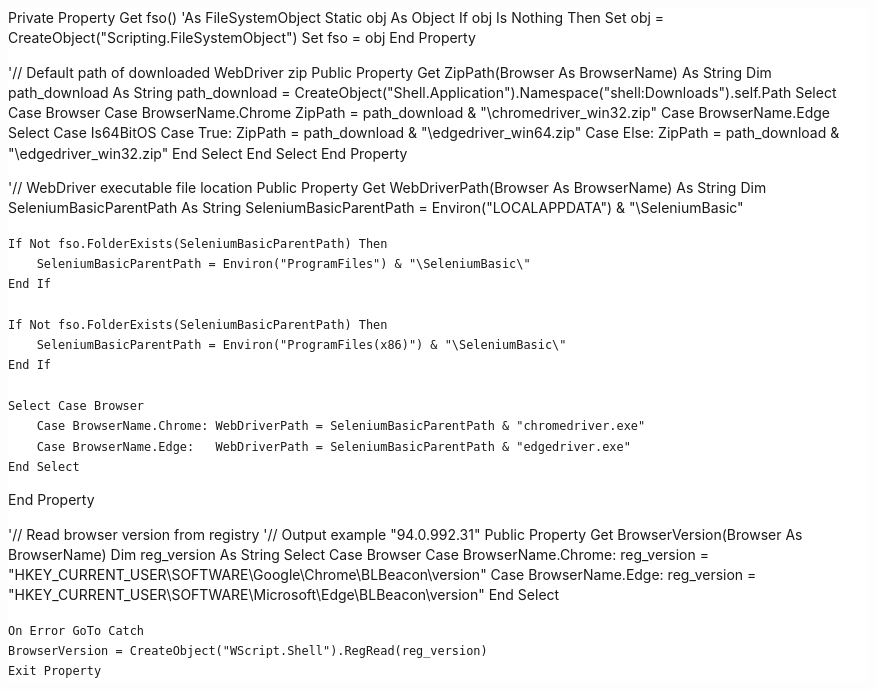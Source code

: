 
Private Property Get fso() 'As FileSystemObject
    Static obj As Object
    If obj Is Nothing Then Set obj = CreateObject("Scripting.FileSystemObject")
    Set fso = obj
End Property


'// Default path of downloaded WebDriver zip
Public Property Get ZipPath(Browser As BrowserName) As String
    Dim path_download As String
    path_download = CreateObject("Shell.Application").Namespace("shell:Downloads").self.Path
    Select Case Browser
    Case BrowserName.Chrome
        ZipPath = path_download & "\chromedriver_win32.zip"
    Case BrowserName.Edge
        Select Case Is64BitOS
            Case True: ZipPath = path_download & "\edgedriver_win64.zip"
            Case Else: ZipPath = path_download & "\edgedriver_win32.zip"
        End Select
    End Select
End Property


'// WebDriver executable file location
Public Property Get WebDriverPath(Browser As BrowserName) As String
    Dim SeleniumBasicParentPath As String
    SeleniumBasicParentPath = Environ("LOCALAPPDATA") & "\SeleniumBasic\"
    
    If Not fso.FolderExists(SeleniumBasicParentPath) Then
        SeleniumBasicParentPath = Environ("ProgramFiles") & "\SeleniumBasic\"
    End If
    
    If Not fso.FolderExists(SeleniumBasicParentPath) Then
        SeleniumBasicParentPath = Environ("ProgramFiles(x86)") & "\SeleniumBasic\"
    End If
    
    Select Case Browser
        Case BrowserName.Chrome: WebDriverPath = SeleniumBasicParentPath & "chromedriver.exe"
        Case BrowserName.Edge:   WebDriverPath = SeleniumBasicParentPath & "edgedriver.exe"
    End Select
End Property



'// Read browser version from registry
'// Output example "94.0.992.31"
Public Property Get BrowserVersion(Browser As BrowserName)
    Dim reg_version As String
    Select Case Browser
        Case BrowserName.Chrome: reg_version = "HKEY_CURRENT_USER\SOFTWARE\Google\Chrome\BLBeacon\version"
        Case BrowserName.Edge:   reg_version = "HKEY_CURRENT_USER\SOFTWARE\Microsoft\Edge\BLBeacon\version"
    End Select
    
    On Error GoTo Catch
    BrowserVersion = CreateObject("WScript.Shell").RegRead(reg_version)
    Exit Property
    